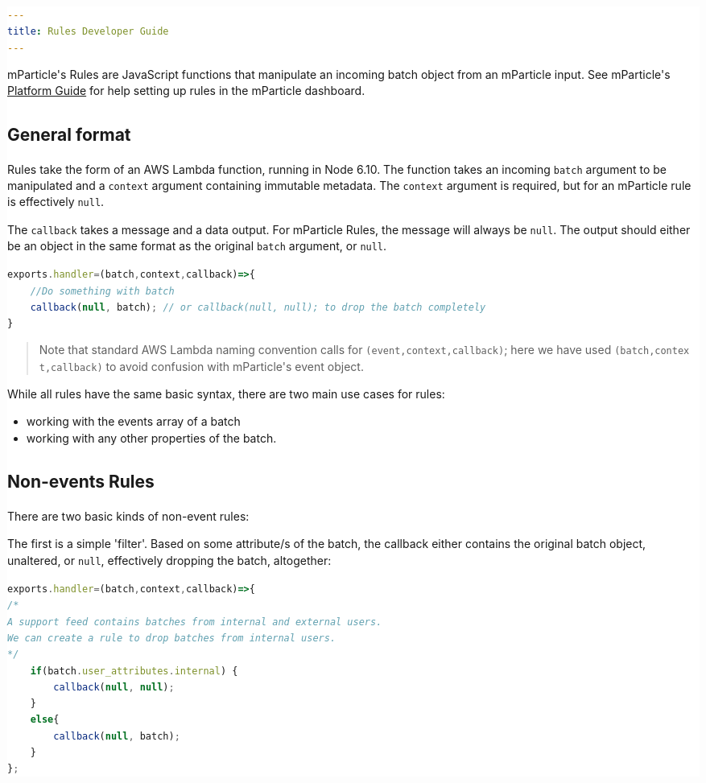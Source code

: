 ```yaml
---
title: Rules Developer Guide
---
```

 
mParticle's Rules are JavaScript functions that manipulate an incoming batch object from an mParticle input. See mParticle's [Platform Guide](/platform-guide/rules/) for help setting up rules in the mParticle dashboard.

## General format

Rules take the form of an AWS Lambda function, running in Node 6.10. The function takes an incoming `batch` argument to be manipulated and a `context` argument containing immutable metadata. The `context` argument is required, but for an mParticle rule is effectively `null`.

The `callback` takes a message and a data output. For mParticle Rules, the message will always be `null`. The output should either be an object in the same format as the original `batch` argument, or `null`.

```javascript
exports.handler=(batch,context,callback)=>{
    //Do something with batch
    callback(null, batch); // or callback(null, null); to drop the batch completely
}
```

> Note that standard AWS Lambda naming convention calls for `(event,context,callback)`; here we have used `(batch,context,callback)` to avoid confusion with mParticle's event object.

While all rules have the same basic syntax, there are two main use cases for rules: 
  * working with the events array of a batch
  * working with any other properties of the batch.

## Non-events Rules

There are two basic kinds of non-event rules:

The first is a simple 'filter'. Based on some attribute/s of the batch, the callback either contains the original batch object, unaltered, or `null`, effectively dropping the batch, altogether:

```javascript
exports.handler=(batch,context,callback)=>{
/* 
A support feed contains batches from internal and external users. 
We can create a rule to drop batches from internal users.
*/    
    if(batch.user_attributes.internal) {
        callback(null, null);
    }
    else{
        callback(null, batch);
    }
};
```
